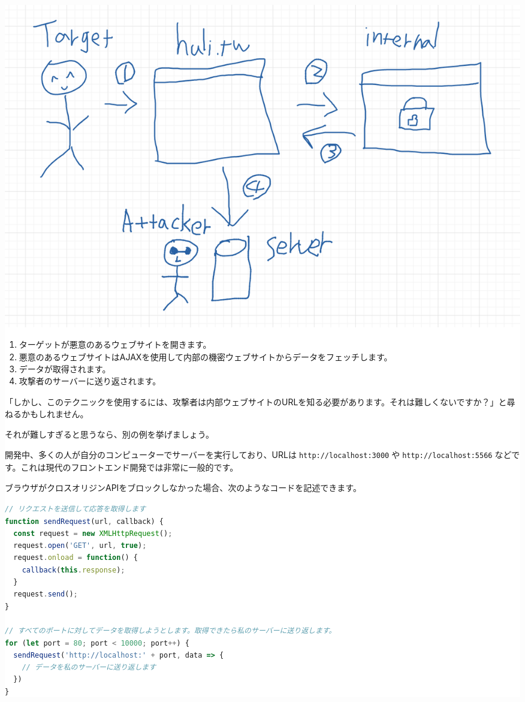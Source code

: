 ![](pics/21-01.png)

1. ターゲットが悪意のあるウェブサイトを開きます。
2. 悪意のあるウェブサイトはAJAXを使用して内部の機密ウェブサイトからデータをフェッチします。
3. データが取得されます。
4. 攻撃者のサーバーに送り返されます。

「しかし、このテクニックを使用するには、攻撃者は内部ウェブサイトのURLを知る必要があります。それは難しくないですか？」と尋ねるかもしれません。

それが難しすぎると思うなら、別の例を挙げましょう。

開発中、多くの人が自分のコンピューターでサーバーを実行しており、URLは `http://localhost:3000` や `http://localhost:5566` などです。これは現代のフロントエンド開発では非常に一般的です。

ブラウザがクロスオリジンAPIをブロックしなかった場合、次のようなコードを記述できます。

```js
// リクエストを送信して応答を取得します
function sendRequest(url, callback) {
  const request = new XMLHttpRequest();
  request.open('GET', url, true);
  request.onload = function() {
    callback(this.response);
  }
  request.send();
}

// すべてのポートに対してデータを取得しようとします。取得できたら私のサーバーに送り返します。
for (let port = 80; port < 10000; port++) {
  sendRequest('http://localhost:' + port, data => {
    // データを私のサーバーに送り返します
  })
}
```
